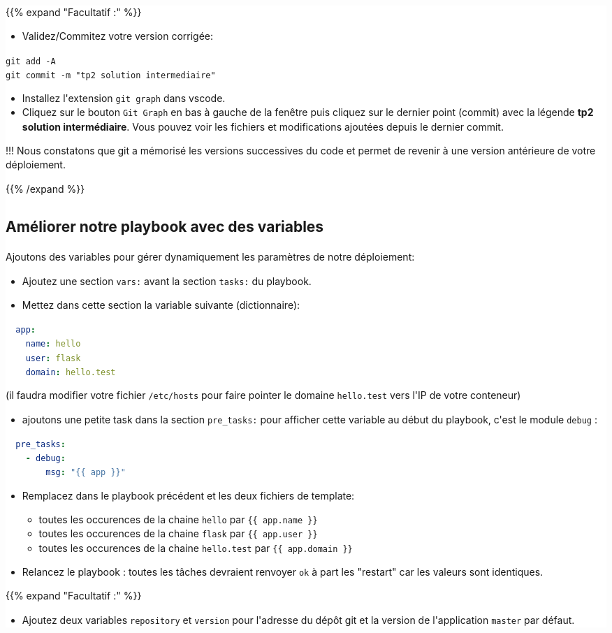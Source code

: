 
{{% expand "Facultatif  :" %}}
- Validez/Commitez votre version corrigée:
  
```
git add -A
git commit -m "tp2 solution intermediaire"
```

- Installez l'extension `git graph` dans vscode.
- Cliquez sur le bouton `Git Graph` en bas à gauche de la fenêtre puis cliquez sur le dernier point (commit) avec la légende **tp2 solution intermédiaire**. Vous pouvez voir les fichiers et modifications ajoutées depuis le dernier commit.

!!! Nous constatons que git a mémorisé les versions successives du code et permet de revenir à une version antérieure de votre déploiement.

{{% /expand %}}

## Améliorer notre playbook avec des variables


Ajoutons des variables pour gérer dynamiquement les paramètres de notre déploiement:

- Ajoutez une section `vars:` avant la section `tasks:` du playbook.

- Mettez dans cette section la variable suivante (dictionnaire):

```yaml
  app:
    name: hello
    user: flask
    domain: hello.test
```

(il faudra modifier votre fichier `/etc/hosts` pour faire pointer le domaine `hello.test` vers l'IP de votre conteneur)

- ajoutons une petite task dans la section `pre_tasks:` pour afficher cette variable au début du playbook, c'est le module `debug` :

```yaml
  pre_tasks:
    - debug:
        msg: "{{ app }}"
```

- Remplacez dans le playbook précédent et les deux fichiers de template:
  - toutes les occurences de la chaine `hello` par `{{ app.name }}`
  - toutes les occurences de la chaine `flask` par `{{ app.user }}`
  - toutes les occurences de la chaine `hello.test` par `{{ app.domain }}`

- Relancez le playbook : toutes les tâches devraient renvoyer `ok` à part les "restart" car les valeurs sont identiques.

{{% expand "Facultatif  :" %}}
- Ajoutez deux variables `repository` et `version` pour l'adresse du dépôt git et la version de l'application `master` par défaut.
